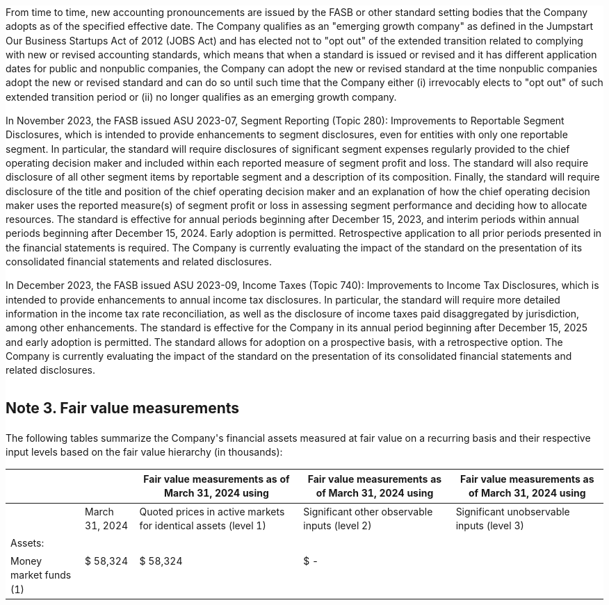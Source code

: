 <p>From time to time, new accounting pronouncements are issued by the FASB or other standard setting bodies that the Company adopts as of the specified effective date. The Company qualifies as an "emerging growth company" as defined in the Jumpstart Our Business Startups Act of 2012 (JOBS Act) and has elected not to "opt out" of the extended transition related to complying with new or revised accounting standards, which means that when a standard is issued or revised and it has different application dates for public and nonpublic companies, the Company can adopt the new or revised standard at the time nonpublic companies adopt the new or revised standard and can do so until such time that the Company either (i) irrevocably elects to "opt out" of such extended transition period or (ii) no longer qualifies as an emerging growth company.</p>
<p>In November 2023, the FASB issued ASU 2023-07, Segment Reporting (Topic 280): Improvements to Reportable Segment Disclosures, which is intended to provide enhancements to segment disclosures, even for entities with only one reportable segment. In particular, the standard will require disclosures of significant segment expenses regularly provided to the chief operating decision maker and included within each reported measure of segment profit and loss. The standard will also require disclosure of all other segment items by reportable segment and a description of its composition. Finally, the standard will require disclosure of the title and position of the chief operating decision maker and an explanation of how the chief operating decision maker uses the reported measure(s) of segment profit or loss in assessing segment performance and deciding how to allocate resources. The standard is effective for annual periods beginning after December 15, 2023, and interim periods within annual periods beginning after December 15, 2024. Early adoption is permitted. Retrospective application to all prior periods presented in the financial statements is required. The Company is currently evaluating the impact of the standard on the presentation of its consolidated financial statements and related disclosures.</p>
<p>In December 2023, the FASB issued ASU 2023-09, Income Taxes (Topic 740): Improvements to Income Tax Disclosures, which is intended to provide enhancements to annual income tax disclosures. In particular, the standard will require more detailed information in the income tax rate reconciliation, as well as the disclosure of income taxes paid disaggregated by jurisdiction, among other enhancements. The standard is effective for the Company in its annual period beginning after December 15, 2025 and early adoption is permitted. The standard allows for adoption on a prospective basis, with a retrospective option. The Company is currently evaluating the impact of the standard on the presentation of its consolidated financial statements and related disclosures.</p>
<h2>Note 3. Fair value measurements</h2>
<p>The following tables summarize the Company's financial assets measured at fair value on a recurring basis and their respective input levels based on the fair value hierarchy (in thousands):</p>
<table>
<thead>
<tr>
<th></th>
<th></th>
<th>Fair value measurements as of March 31, 2024 using</th>
<th>Fair value measurements as of March 31, 2024 using</th>
<th>Fair value measurements as of March 31, 2024 using</th>
</tr>
</thead>
<tbody>
<tr>
<td></td>
<td>March 31, 2024</td>
<td>Quoted prices in active markets for identical assets (level 1)</td>
<td>Significant other observable inputs (level 2)</td>
<td>Significant unobservable inputs (level 3)</td>
</tr>
<tr>
<td>Assets:</td>
<td></td>
<td></td>
<td></td>
<td></td>
</tr>
<tr>
<td>Money market funds (1)</td>
<td>$ 58,324</td>
<td>$ 58,324</td>
<td>$ -</td>